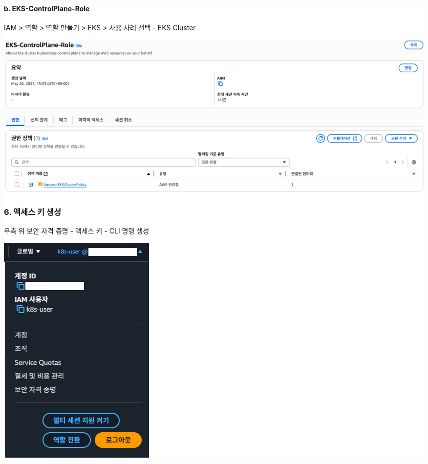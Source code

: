 #### b. EKS-ControlPlane-Role
IAM > 역할 > 역할 만들기 > EKS > 사용 사례 선택 - EKS Cluster

![ControlPlane Role](/assets/Images/11.Kubernetes-proj/image%209.png)

### 6. 액세스 키 생성

우측 위 보안 자격 증명 - 액세스 키 - CLI 명령 생성

![액세스 키 1](/assets/Images/11.Kubernetes-proj/image%2010.png)